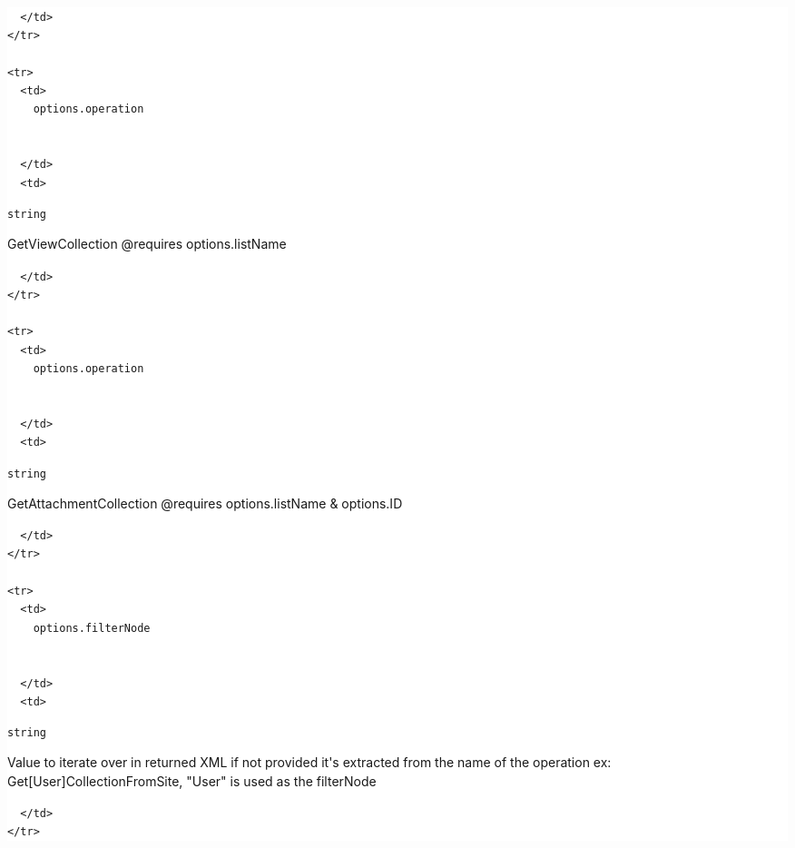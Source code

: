       </td>
    </tr>
    
    <tr>
      <td>
        options.operation
        
        
      </td>
      <td>
        
  <code>string</code>
      </td>
      <td>
        <p>GetViewCollection @requires options.listName</p>

        
      </td>
    </tr>
    
    <tr>
      <td>
        options.operation
        
        
      </td>
      <td>
        
  <code>string</code>
      </td>
      <td>
        <p>GetAttachmentCollection @requires options.listName &amp; options.ID</p>

        
      </td>
    </tr>
    
    <tr>
      <td>
        options.filterNode
        
        
      </td>
      <td>
        
  <code>string</code>
      </td>
      <td>
        <p>Value to iterate over in returned XML
        if not provided it&#39;s extracted from the name of the operation
        ex: Get[User]CollectionFromSite, &quot;User&quot; is used as the filterNode</p>

        
      </td>
    </tr>
    
  </tbody>
</table>


